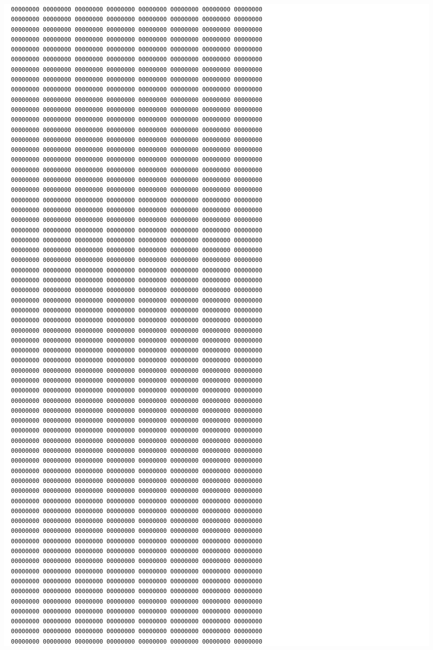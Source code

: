       00000000 00000000 00000000 00000000 00000000 00000000 00000000 00000000
      00000000 00000000 00000000 00000000 00000000 00000000 00000000 00000000
      00000000 00000000 00000000 00000000 00000000 00000000 00000000 00000000
      00000000 00000000 00000000 00000000 00000000 00000000 00000000 00000000
      00000000 00000000 00000000 00000000 00000000 00000000 00000000 00000000
      00000000 00000000 00000000 00000000 00000000 00000000 00000000 00000000
      00000000 00000000 00000000 00000000 00000000 00000000 00000000 00000000
      00000000 00000000 00000000 00000000 00000000 00000000 00000000 00000000
      00000000 00000000 00000000 00000000 00000000 00000000 00000000 00000000
      00000000 00000000 00000000 00000000 00000000 00000000 00000000 00000000
      00000000 00000000 00000000 00000000 00000000 00000000 00000000 00000000
      00000000 00000000 00000000 00000000 00000000 00000000 00000000 00000000
      00000000 00000000 00000000 00000000 00000000 00000000 00000000 00000000
      00000000 00000000 00000000 00000000 00000000 00000000 00000000 00000000
      00000000 00000000 00000000 00000000 00000000 00000000 00000000 00000000
      00000000 00000000 00000000 00000000 00000000 00000000 00000000 00000000
      00000000 00000000 00000000 00000000 00000000 00000000 00000000 00000000
      00000000 00000000 00000000 00000000 00000000 00000000 00000000 00000000
      00000000 00000000 00000000 00000000 00000000 00000000 00000000 00000000
      00000000 00000000 00000000 00000000 00000000 00000000 00000000 00000000
      00000000 00000000 00000000 00000000 00000000 00000000 00000000 00000000
      00000000 00000000 00000000 00000000 00000000 00000000 00000000 00000000
      00000000 00000000 00000000 00000000 00000000 00000000 00000000 00000000
      00000000 00000000 00000000 00000000 00000000 00000000 00000000 00000000
      00000000 00000000 00000000 00000000 00000000 00000000 00000000 00000000
      00000000 00000000 00000000 00000000 00000000 00000000 00000000 00000000
      00000000 00000000 00000000 00000000 00000000 00000000 00000000 00000000
      00000000 00000000 00000000 00000000 00000000 00000000 00000000 00000000
      00000000 00000000 00000000 00000000 00000000 00000000 00000000 00000000
      00000000 00000000 00000000 00000000 00000000 00000000 00000000 00000000
      00000000 00000000 00000000 00000000 00000000 00000000 00000000 00000000
      00000000 00000000 00000000 00000000 00000000 00000000 00000000 00000000
      00000000 00000000 00000000 00000000 00000000 00000000 00000000 00000000
      00000000 00000000 00000000 00000000 00000000 00000000 00000000 00000000
      00000000 00000000 00000000 00000000 00000000 00000000 00000000 00000000
      00000000 00000000 00000000 00000000 00000000 00000000 00000000 00000000
      00000000 00000000 00000000 00000000 00000000 00000000 00000000 00000000
      00000000 00000000 00000000 00000000 00000000 00000000 00000000 00000000
      00000000 00000000 00000000 00000000 00000000 00000000 00000000 00000000
      00000000 00000000 00000000 00000000 00000000 00000000 00000000 00000000
      00000000 00000000 00000000 00000000 00000000 00000000 00000000 00000000
      00000000 00000000 00000000 00000000 00000000 00000000 00000000 00000000
      00000000 00000000 00000000 00000000 00000000 00000000 00000000 00000000
      00000000 00000000 00000000 00000000 00000000 00000000 00000000 00000000
      00000000 00000000 00000000 00000000 00000000 00000000 00000000 00000000
      00000000 00000000 00000000 00000000 00000000 00000000 00000000 00000000
      00000000 00000000 00000000 00000000 00000000 00000000 00000000 00000000
      00000000 00000000 00000000 00000000 00000000 00000000 00000000 00000000
      00000000 00000000 00000000 00000000 00000000 00000000 00000000 00000000
      00000000 00000000 00000000 00000000 00000000 00000000 00000000 00000000
      00000000 00000000 00000000 00000000 00000000 00000000 00000000 00000000
      00000000 00000000 00000000 00000000 00000000 00000000 00000000 00000000
      00000000 00000000 00000000 00000000 00000000 00000000 00000000 00000000
      00000000 00000000 00000000 00000000 00000000 00000000 00000000 00000000
      00000000 00000000 00000000 00000000 00000000 00000000 00000000 00000000
      00000000 00000000 00000000 00000000 00000000 00000000 00000000 00000000
      00000000 00000000 00000000 00000000 00000000 00000000 00000000 00000000
      00000000 00000000 00000000 00000000 00000000 00000000 00000000 00000000
      00000000 00000000 00000000 00000000 00000000 00000000 00000000 00000000
      00000000 00000000 00000000 00000000 00000000 00000000 00000000 00000000
      00000000 00000000 00000000 00000000 00000000 00000000 00000000 00000000
      00000000 00000000 00000000 00000000 00000000 00000000 00000000 00000000
      00000000 00000000 00000000 00000000 00000000 00000000 00000000 00000000
      00000000 00000000 00000000 00000000 00000000 00000000 00000000 00000000